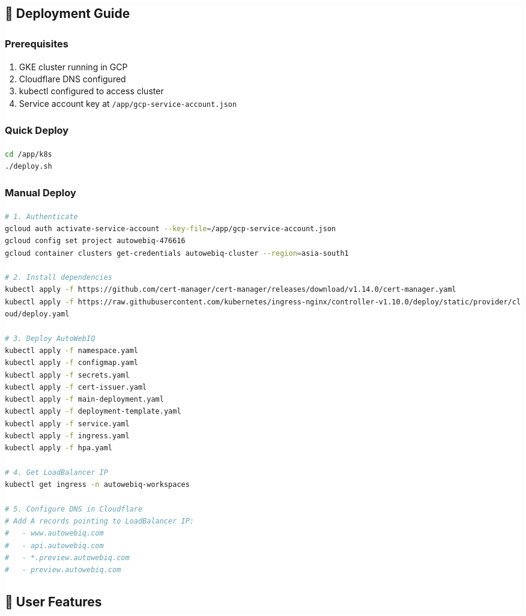 
## 🚀 Deployment Guide

### Prerequisites
1. GKE cluster running in GCP
2. Cloudflare DNS configured
3. kubectl configured to access cluster
4. Service account key at `/app/gcp-service-account.json`

### Quick Deploy
```bash
cd /app/k8s
./deploy.sh
```

### Manual Deploy
```bash
# 1. Authenticate
gcloud auth activate-service-account --key-file=/app/gcp-service-account.json
gcloud config set project autowebiq-476616
gcloud container clusters get-credentials autowebiq-cluster --region=asia-south1

# 2. Install dependencies
kubectl apply -f https://github.com/cert-manager/cert-manager/releases/download/v1.14.0/cert-manager.yaml
kubectl apply -f https://raw.githubusercontent.com/kubernetes/ingress-nginx/controller-v1.10.0/deploy/static/provider/cloud/deploy.yaml

# 3. Deploy AutoWebIQ
kubectl apply -f namespace.yaml
kubectl apply -f configmap.yaml
kubectl apply -f secrets.yaml
kubectl apply -f cert-issuer.yaml
kubectl apply -f main-deployment.yaml
kubectl apply -f deployment-template.yaml
kubectl apply -f service.yaml
kubectl apply -f ingress.yaml
kubectl apply -f hpa.yaml

# 4. Get LoadBalancer IP
kubectl get ingress -n autowebiq-workspaces

# 5. Configure DNS in Cloudflare
# Add A records pointing to LoadBalancer IP:
#   - www.autowebiq.com
#   - api.autowebiq.com
#   - *.preview.autowebiq.com
#   - preview.autowebiq.com
```

## 🎨 User Features
